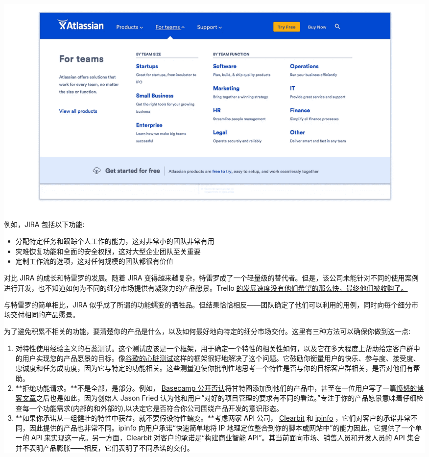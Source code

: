 ![](img/9b679ed144a0363017bd3173343169c9.png)

例如，JIRA 包括以下功能:

*   分配特定任务和跟踪个人工作的能力，这对非常小的团队非常有用
*   灾难恢复功能和全面的安全权限，这对大型企业团队至关重要
*   定制工作流的选项，这对任何规模的团队都很有价值

对比 JIRA 的成长和特雷罗的发展。随着 JIRA 变得越来越复杂，特雷罗成了一个轻量级的替代者。但是，该公司未能针对不同的使用案例进行开发，也不知道如何为不同的细分市场提供有凝聚力的产品愿景。Trello [的发展速度没有他们希望的那么快，最终他们被收购了。](https://techcrunch.com/2017/02/21/how-atlassian-bought-trello/)

与特雷罗的简单相比，JIRA 似乎成了所谓的功能蠕变的牺牲品。但结果恰恰相反——团队确定了他们可以利用的用例，同时向每个细分市场交付相同的产品愿景。

为了避免积累不相关的功能，要清楚你的产品是什么，以及如何最好地向特定的细分市场交付。这里有三种方法可以确保你做到这一点:

1.  对特性使用经验主义的石蕊测试。这个测试应该是一个框架，用于确定一个特性的相关性如何，以及它在多大程度上帮助给定客户群中的用户实现您的产品愿景的目标。像[谷歌的心脏测试](https://library.gv.com/how-to-choose-the-right-ux-metrics-for-your-product-5f46359ab5be)这样的框架很好地解决了这个问题。它鼓励你衡量用户的快乐、参与度、接受度、忠诚度和任务成功度，因为它与特定的功能相关。这些测量迫使你批判性地思考一个特性是否与你的目标客户群相关，是否对他们有帮助。
2.  **拒绝功能请求。**不是全部，是部分。例如， [Basecamp 公开否认](https://signalvnoise.com/posts/1050-ask-37signals-how-do-you-say-no)将甘特图添加到他们的产品中，甚至在一位用户写了一篇[愤怒的博客文章](http://mikeschinkel.com/blog/basecampprojectmanagementblindedbyideology/)之后也是如此，因为创始人 Jason Fried 认为他和用户“对好的项目管理的要求有不同的看法。”专注于你的产品愿景意味着仔细检查每一个功能需求(内部的和外部的),以决定它是否符合你公司围绕产品开发的意识形态。
3.  **如果你承诺从一组健壮的特性中获益，就不要假设特性蠕变。**考虑两家 API 公司， [Clearbit](https://clearbit.com/) 和 [ipinfo](http://ipinfo.io/developers) ，它们对客户的承诺非常不同，因此提供的产品也非常不同。ipinfo 向用户承诺“快速简单地将 IP 地理定位整合到你的脚本或网站中”的能力因此，它提供了一个单一的 API 来实现这一点。另一方面，Clearbit 对客户的承诺是“构建商业智能 API”。其当前面向市场、销售人员和开发人员的 API 集合并不表明产品膨胀——相反，它们表明了不同承诺的交付。

